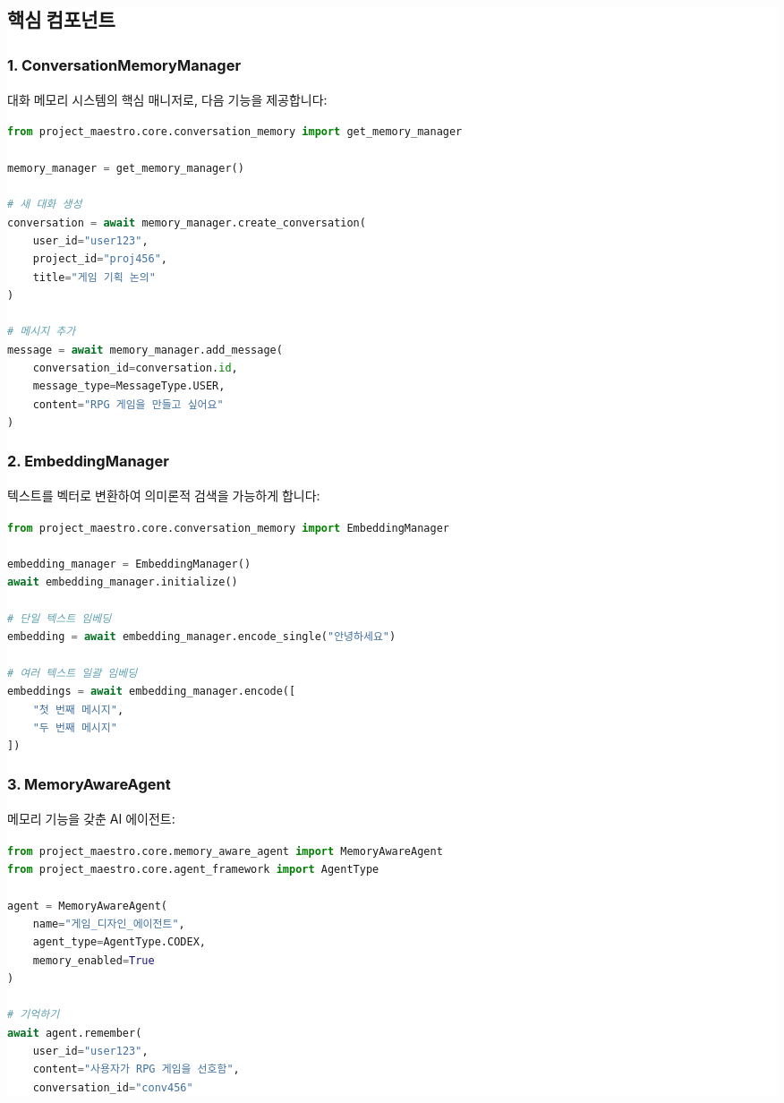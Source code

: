 ## 핵심 컴포넌트

### 1. ConversationMemoryManager

대화 메모리 시스템의 핵심 매니저로, 다음 기능을 제공합니다:

```python
from project_maestro.core.conversation_memory import get_memory_manager

memory_manager = get_memory_manager()

# 새 대화 생성
conversation = await memory_manager.create_conversation(
    user_id="user123",
    project_id="proj456",
    title="게임 기획 논의"
)

# 메시지 추가
message = await memory_manager.add_message(
    conversation_id=conversation.id,
    message_type=MessageType.USER,
    content="RPG 게임을 만들고 싶어요"
)
```

### 2. EmbeddingManager

텍스트를 벡터로 변환하여 의미론적 검색을 가능하게 합니다:

```python
from project_maestro.core.conversation_memory import EmbeddingManager

embedding_manager = EmbeddingManager()
await embedding_manager.initialize()

# 단일 텍스트 임베딩
embedding = await embedding_manager.encode_single("안녕하세요")

# 여러 텍스트 일괄 임베딩
embeddings = await embedding_manager.encode([
    "첫 번째 메시지",
    "두 번째 메시지"
])
```

### 3. MemoryAwareAgent

메모리 기능을 갖춘 AI 에이전트:

```python
from project_maestro.core.memory_aware_agent import MemoryAwareAgent
from project_maestro.core.agent_framework import AgentType

agent = MemoryAwareAgent(
    name="게임_디자인_에이전트",
    agent_type=AgentType.CODEX,
    memory_enabled=True
)

# 기억하기
await agent.remember(
    user_id="user123",
    content="사용자가 RPG 게임을 선호함",
    conversation_id="conv456"
```